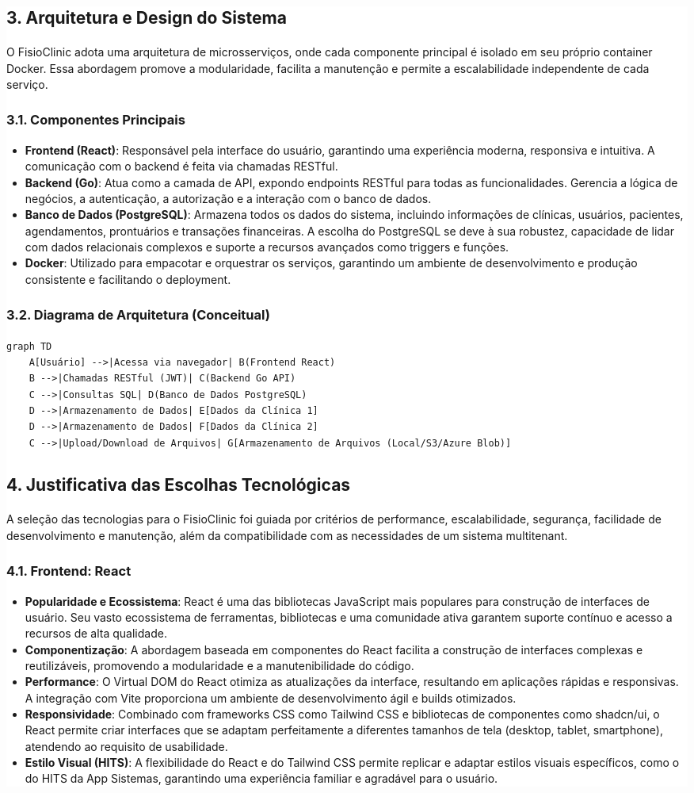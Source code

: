 ## 3. Arquitetura e Design do Sistema

O FisioClinic adota uma arquitetura de microsserviços, onde cada componente principal é isolado em seu próprio container Docker. Essa abordagem promove a modularidade, facilita a manutenção e permite a escalabilidade independente de cada serviço.

### 3.1. Componentes Principais

- **Frontend (React)**: Responsável pela interface do usuário, garantindo uma experiência moderna, responsiva e intuitiva. A comunicação com o backend é feita via chamadas RESTful.
- **Backend (Go)**: Atua como a camada de API, expondo endpoints RESTful para todas as funcionalidades. Gerencia a lógica de negócios, a autenticação, a autorização e a interação com o banco de dados.
- **Banco de Dados (PostgreSQL)**: Armazena todos os dados do sistema, incluindo informações de clínicas, usuários, pacientes, agendamentos, prontuários e transações financeiras. A escolha do PostgreSQL se deve à sua robustez, capacidade de lidar com dados relacionais complexos e suporte a recursos avançados como triggers e funções.
- **Docker**: Utilizado para empacotar e orquestrar os serviços, garantindo um ambiente de desenvolvimento e produção consistente e facilitando o deployment.

### 3.2. Diagrama de Arquitetura (Conceitual)

```mermaid
graph TD
    A[Usuário] -->|Acessa via navegador| B(Frontend React)
    B -->|Chamadas RESTful (JWT)| C(Backend Go API)
    C -->|Consultas SQL| D(Banco de Dados PostgreSQL)
    D -->|Armazenamento de Dados| E[Dados da Clínica 1]
    D -->|Armazenamento de Dados| F[Dados da Clínica 2]
    C -->|Upload/Download de Arquivos| G[Armazenamento de Arquivos (Local/S3/Azure Blob)]
```

## 4. Justificativa das Escolhas Tecnológicas

A seleção das tecnologias para o FisioClinic foi guiada por critérios de performance, escalabilidade, segurança, facilidade de desenvolvimento e manutenção, além da compatibilidade com as necessidades de um sistema multitenant.

### 4.1. Frontend: React

- **Popularidade e Ecossistema**: React é uma das bibliotecas JavaScript mais populares para construção de interfaces de usuário. Seu vasto ecossistema de ferramentas, bibliotecas e uma comunidade ativa garantem suporte contínuo e acesso a recursos de alta qualidade.
- **Componentização**: A abordagem baseada em componentes do React facilita a construção de interfaces complexas e reutilizáveis, promovendo a modularidade e a manutenibilidade do código.
- **Performance**: O Virtual DOM do React otimiza as atualizações da interface, resultando em aplicações rápidas e responsivas. A integração com Vite proporciona um ambiente de desenvolvimento ágil e builds otimizados.
- **Responsividade**: Combinado com frameworks CSS como Tailwind CSS e bibliotecas de componentes como shadcn/ui, o React permite criar interfaces que se adaptam perfeitamente a diferentes tamanhos de tela (desktop, tablet, smartphone), atendendo ao requisito de usabilidade.
- **Estilo Visual (HITS)**: A flexibilidade do React e do Tailwind CSS permite replicar e adaptar estilos visuais específicos, como o do HITS da App Sistemas, garantindo uma experiência familiar e agradável para o usuário.
